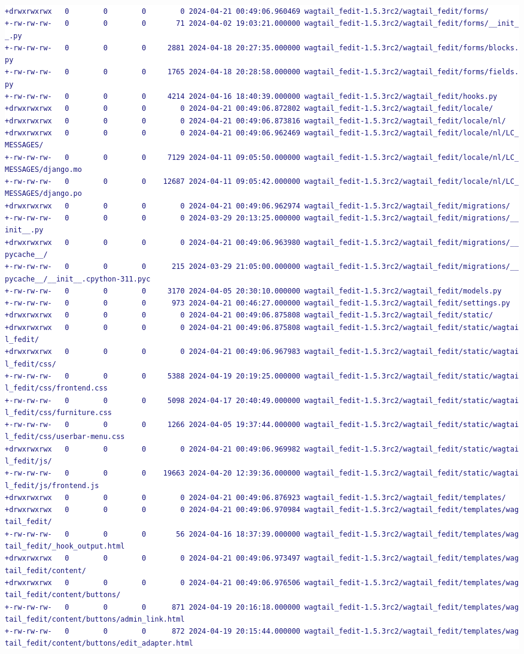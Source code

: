 ```diff
+drwxrwxrwx   0        0        0        0 2024-04-21 00:49:06.960469 wagtail_fedit-1.5.3rc2/wagtail_fedit/forms/
+-rw-rw-rw-   0        0        0       71 2024-04-02 19:03:21.000000 wagtail_fedit-1.5.3rc2/wagtail_fedit/forms/__init__.py
+-rw-rw-rw-   0        0        0     2881 2024-04-18 20:27:35.000000 wagtail_fedit-1.5.3rc2/wagtail_fedit/forms/blocks.py
+-rw-rw-rw-   0        0        0     1765 2024-04-18 20:28:58.000000 wagtail_fedit-1.5.3rc2/wagtail_fedit/forms/fields.py
+-rw-rw-rw-   0        0        0     4214 2024-04-16 18:40:39.000000 wagtail_fedit-1.5.3rc2/wagtail_fedit/hooks.py
+drwxrwxrwx   0        0        0        0 2024-04-21 00:49:06.872802 wagtail_fedit-1.5.3rc2/wagtail_fedit/locale/
+drwxrwxrwx   0        0        0        0 2024-04-21 00:49:06.873816 wagtail_fedit-1.5.3rc2/wagtail_fedit/locale/nl/
+drwxrwxrwx   0        0        0        0 2024-04-21 00:49:06.962469 wagtail_fedit-1.5.3rc2/wagtail_fedit/locale/nl/LC_MESSAGES/
+-rw-rw-rw-   0        0        0     7129 2024-04-11 09:05:50.000000 wagtail_fedit-1.5.3rc2/wagtail_fedit/locale/nl/LC_MESSAGES/django.mo
+-rw-rw-rw-   0        0        0    12687 2024-04-11 09:05:42.000000 wagtail_fedit-1.5.3rc2/wagtail_fedit/locale/nl/LC_MESSAGES/django.po
+drwxrwxrwx   0        0        0        0 2024-04-21 00:49:06.962974 wagtail_fedit-1.5.3rc2/wagtail_fedit/migrations/
+-rw-rw-rw-   0        0        0        0 2024-03-29 20:13:25.000000 wagtail_fedit-1.5.3rc2/wagtail_fedit/migrations/__init__.py
+drwxrwxrwx   0        0        0        0 2024-04-21 00:49:06.963980 wagtail_fedit-1.5.3rc2/wagtail_fedit/migrations/__pycache__/
+-rw-rw-rw-   0        0        0      215 2024-03-29 21:05:00.000000 wagtail_fedit-1.5.3rc2/wagtail_fedit/migrations/__pycache__/__init__.cpython-311.pyc
+-rw-rw-rw-   0        0        0     3170 2024-04-05 20:30:10.000000 wagtail_fedit-1.5.3rc2/wagtail_fedit/models.py
+-rw-rw-rw-   0        0        0      973 2024-04-21 00:46:27.000000 wagtail_fedit-1.5.3rc2/wagtail_fedit/settings.py
+drwxrwxrwx   0        0        0        0 2024-04-21 00:49:06.875808 wagtail_fedit-1.5.3rc2/wagtail_fedit/static/
+drwxrwxrwx   0        0        0        0 2024-04-21 00:49:06.875808 wagtail_fedit-1.5.3rc2/wagtail_fedit/static/wagtail_fedit/
+drwxrwxrwx   0        0        0        0 2024-04-21 00:49:06.967983 wagtail_fedit-1.5.3rc2/wagtail_fedit/static/wagtail_fedit/css/
+-rw-rw-rw-   0        0        0     5388 2024-04-19 20:19:25.000000 wagtail_fedit-1.5.3rc2/wagtail_fedit/static/wagtail_fedit/css/frontend.css
+-rw-rw-rw-   0        0        0     5098 2024-04-17 20:40:49.000000 wagtail_fedit-1.5.3rc2/wagtail_fedit/static/wagtail_fedit/css/furniture.css
+-rw-rw-rw-   0        0        0     1266 2024-04-05 19:37:44.000000 wagtail_fedit-1.5.3rc2/wagtail_fedit/static/wagtail_fedit/css/userbar-menu.css
+drwxrwxrwx   0        0        0        0 2024-04-21 00:49:06.969982 wagtail_fedit-1.5.3rc2/wagtail_fedit/static/wagtail_fedit/js/
+-rw-rw-rw-   0        0        0    19663 2024-04-20 12:39:36.000000 wagtail_fedit-1.5.3rc2/wagtail_fedit/static/wagtail_fedit/js/frontend.js
+drwxrwxrwx   0        0        0        0 2024-04-21 00:49:06.876923 wagtail_fedit-1.5.3rc2/wagtail_fedit/templates/
+drwxrwxrwx   0        0        0        0 2024-04-21 00:49:06.970984 wagtail_fedit-1.5.3rc2/wagtail_fedit/templates/wagtail_fedit/
+-rw-rw-rw-   0        0        0       56 2024-04-16 18:37:39.000000 wagtail_fedit-1.5.3rc2/wagtail_fedit/templates/wagtail_fedit/_hook_output.html
+drwxrwxrwx   0        0        0        0 2024-04-21 00:49:06.973497 wagtail_fedit-1.5.3rc2/wagtail_fedit/templates/wagtail_fedit/content/
+drwxrwxrwx   0        0        0        0 2024-04-21 00:49:06.976506 wagtail_fedit-1.5.3rc2/wagtail_fedit/templates/wagtail_fedit/content/buttons/
+-rw-rw-rw-   0        0        0      871 2024-04-19 20:16:18.000000 wagtail_fedit-1.5.3rc2/wagtail_fedit/templates/wagtail_fedit/content/buttons/admin_link.html
+-rw-rw-rw-   0        0        0      872 2024-04-19 20:15:44.000000 wagtail_fedit-1.5.3rc2/wagtail_fedit/templates/wagtail_fedit/content/buttons/edit_adapter.html
```
